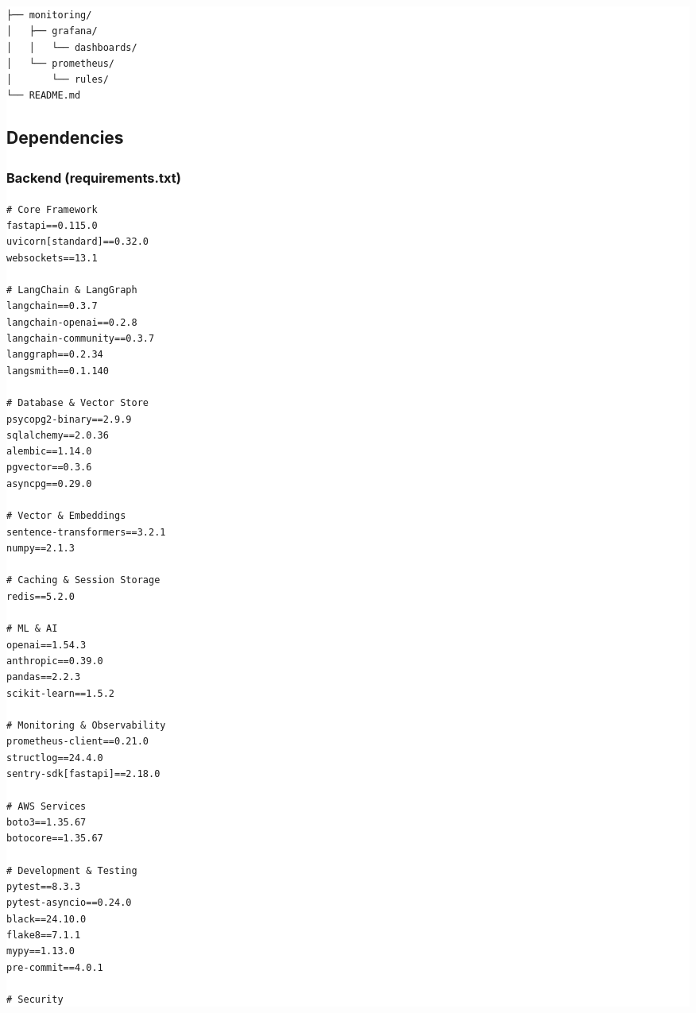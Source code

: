 ```
├── monitoring/
│   ├── grafana/
│   │   └── dashboards/
│   └── prometheus/
│       └── rules/
└── README.md
```

## **Dependencies**

### **Backend (requirements.txt)**

```txt
# Core Framework
fastapi==0.115.0
uvicorn[standard]==0.32.0
websockets==13.1

# LangChain & LangGraph
langchain==0.3.7
langchain-openai==0.2.8
langchain-community==0.3.7
langgraph==0.2.34
langsmith==0.1.140

# Database & Vector Store
psycopg2-binary==2.9.9
sqlalchemy==2.0.36
alembic==1.14.0
pgvector==0.3.6
asyncpg==0.29.0

# Vector & Embeddings
sentence-transformers==3.2.1
numpy==2.1.3

# Caching & Session Storage
redis==5.2.0

# ML & AI
openai==1.54.3
anthropic==0.39.0
pandas==2.2.3
scikit-learn==1.5.2

# Monitoring & Observability
prometheus-client==0.21.0
structlog==24.4.0
sentry-sdk[fastapi]==2.18.0

# AWS Services
boto3==1.35.67
botocore==1.35.67

# Development & Testing
pytest==8.3.3
pytest-asyncio==0.24.0
black==24.10.0
flake8==7.1.1
mypy==1.13.0
pre-commit==4.0.1

# Security
```